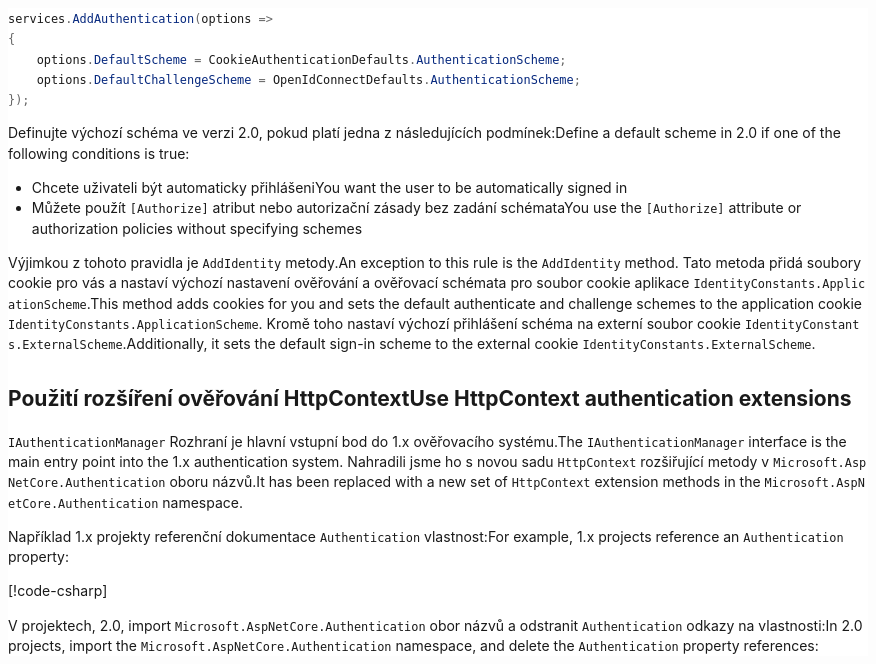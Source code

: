 ```csharp
services.AddAuthentication(options => 
{
    options.DefaultScheme = CookieAuthenticationDefaults.AuthenticationScheme;
    options.DefaultChallengeScheme = OpenIdConnectDefaults.AuthenticationScheme;
});
```

<span data-ttu-id="c5ca8-161">Definujte výchozí schéma ve verzi 2.0, pokud platí jedna z následujících podmínek:</span><span class="sxs-lookup"><span data-stu-id="c5ca8-161">Define a default scheme in 2.0 if one of the following conditions is true:</span></span>
- <span data-ttu-id="c5ca8-162">Chcete uživateli být automaticky přihlášeni</span><span class="sxs-lookup"><span data-stu-id="c5ca8-162">You want the user to be automatically signed in</span></span>
- <span data-ttu-id="c5ca8-163">Můžete použít `[Authorize]` atribut nebo autorizační zásady bez zadání schémata</span><span class="sxs-lookup"><span data-stu-id="c5ca8-163">You use the `[Authorize]` attribute or authorization policies without specifying schemes</span></span>

<span data-ttu-id="c5ca8-164">Výjimkou z tohoto pravidla je `AddIdentity` metody.</span><span class="sxs-lookup"><span data-stu-id="c5ca8-164">An exception to this rule is the `AddIdentity` method.</span></span> <span data-ttu-id="c5ca8-165">Tato metoda přidá soubory cookie pro vás a nastaví výchozí nastavení ověřování a ověřovací schémata pro soubor cookie aplikace `IdentityConstants.ApplicationScheme`.</span><span class="sxs-lookup"><span data-stu-id="c5ca8-165">This method adds cookies for you and sets the default authenticate and challenge schemes to the application cookie `IdentityConstants.ApplicationScheme`.</span></span> <span data-ttu-id="c5ca8-166">Kromě toho nastaví výchozí přihlášení schéma na externí soubor cookie `IdentityConstants.ExternalScheme`.</span><span class="sxs-lookup"><span data-stu-id="c5ca8-166">Additionally, it sets the default sign-in scheme to the external cookie `IdentityConstants.ExternalScheme`.</span></span>

<a name="obsolete-interface"></a>

## <a name="use-httpcontext-authentication-extensions"></a><span data-ttu-id="c5ca8-167">Použití rozšíření ověřování HttpContext</span><span class="sxs-lookup"><span data-stu-id="c5ca8-167">Use HttpContext authentication extensions</span></span>
<span data-ttu-id="c5ca8-168">`IAuthenticationManager` Rozhraní je hlavní vstupní bod do 1.x ověřovacího systému.</span><span class="sxs-lookup"><span data-stu-id="c5ca8-168">The `IAuthenticationManager` interface is the main entry point into the 1.x authentication system.</span></span> <span data-ttu-id="c5ca8-169">Nahradili jsme ho s novou sadu `HttpContext` rozšiřující metody v `Microsoft.AspNetCore.Authentication` oboru názvů.</span><span class="sxs-lookup"><span data-stu-id="c5ca8-169">It has been replaced with a new set of `HttpContext` extension methods in the `Microsoft.AspNetCore.Authentication` namespace.</span></span>

<span data-ttu-id="c5ca8-170">Například 1.x projekty referenční dokumentace `Authentication` vlastnost:</span><span class="sxs-lookup"><span data-stu-id="c5ca8-170">For example, 1.x projects reference an `Authentication` property:</span></span>

[!code-csharp[](../1x-to-2x/samples/AspNetCoreDotNetCore1App/AspNetCoreDotNetCore1App/Controllers/AccountController.cs?name=snippet_AuthenticationProperty)]

<span data-ttu-id="c5ca8-171">V projektech, 2.0, import `Microsoft.AspNetCore.Authentication` obor názvů a odstranit `Authentication` odkazy na vlastnosti:</span><span class="sxs-lookup"><span data-stu-id="c5ca8-171">In 2.0 projects, import the `Microsoft.AspNetCore.Authentication` namespace, and delete the `Authentication` property references:</span></span>
